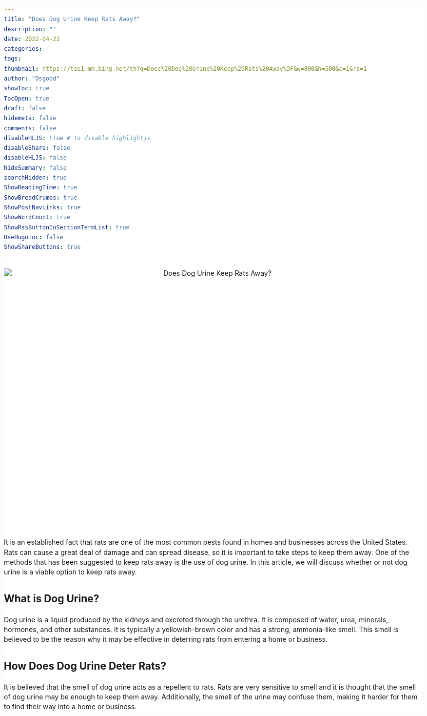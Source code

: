 ```yaml
---
title: "Does Dog Urine Keep Rats Away?"
description: ""
date: 2022-04-22
categories: 
tags: 
thumbnail: https://tse1.mm.bing.net/th?q=Does%20Dog%20Urine%20Keep%20Rats%20Away%3F&w=800&h=500&c=1&rs=1
author: "Osgood"
showToc: true
TocOpen: true
draft: false
hidemeta: false
comments: false
disableHLJS: true # to disable highlightjs
disableShare: false
disableHLJS: false
hideSummary: false
searchHidden: true
ShowReadingTime: true
ShowBreadCrumbs: true
ShowPostNavLinks: true
ShowWordCount: true
ShowRssButtonInSectionTermList: true
UseHugoToc: false
ShowShareButtons: true
---
```


<center>
	<img src="https://tse1.mm.bing.net/th?q=Does%20Dog%20Urine%20Keep%20Rats%20Away%3F&w=800&h=500&c=1&rs=1" alt="Does Dog Urine Keep Rats Away?" width="800" height="500" style="display: block; width: 100%; height: auto">
</center>

<p>It is an established fact that rats are one of the most common pests found in homes and businesses across the United States. Rats can cause a great deal of damage and can spread disease, so it is important to take steps to keep them away. One of the methods that has been suggested to keep rats away is the use of dog urine. In this article, we will discuss whether or not dog urine is a viable option to keep rats away.</p>

<h2>What is Dog Urine?</h2>

<p>Dog urine is a liquid produced by the kidneys and excreted through the urethra. It is composed of water, urea, minerals, hormones, and other substances. It is typically a yellowish-brown color and has a strong, ammonia-like smell. This smell is believed to be the reason why it may be effective in deterring rats from entering a home or business.</p>

<h2>How Does Dog Urine Deter Rats?</h2>

<p>It is believed that the smell of dog urine acts as a repellent to rats. Rats are very sensitive to smell and it is thought that the smell of dog urine may be enough to keep them away. Additionally, the smell of the urine may confuse them, making it harder for them to find their way into a home or business.</p>
